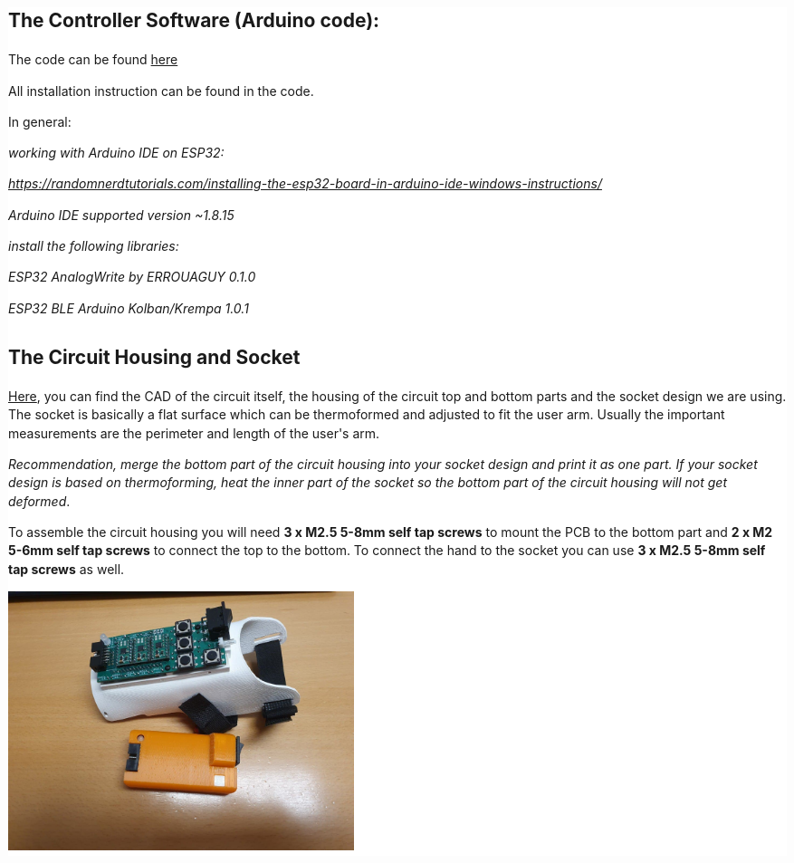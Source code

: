 ## The Controller Software (Arduino code):
The code can be found [here](controller_software/Oded_Hand_board7_app2_4_6)

All installation instruction can be found in the code.

In general:

*working with Arduino IDE on ESP32:*

*https://randomnerdtutorials.com/installing-the-esp32-board-in-arduino-ide-windows-instructions/*

*Arduino IDE supported version ~1.8.15*

*install the following libraries:*

*ESP32 AnalogWrite by ERROUAGUY 0.1.0*

*ESP32 BLE Arduino Kolban/Krempa 1.0.1*

## The Circuit Housing and Socket
[Here](hand-electronic-design/CAD_files/circuit_housing), you can find the CAD of the circuit itself, the housing of the circuit top and bottom parts and the socket design we are using.
The socket is basically a flat surface which can be thermoformed and adjusted to fit the user arm. Usually the important measurements are the perimeter and length of the user's arm.

*Recommendation, merge the bottom part of the circuit housing into your socket design and print it as one part. If your socket design is based on thermoforming, heat the inner part of the socket so the bottom part of the circuit housing will not get deformed*.

To assemble the circuit housing you will need **3 x M2.5 5-8mm self tap screws** to mount the PCB to the bottom part and **2 x M2 5-6mm self tap screws** to connect the top to the bottom. To connect the hand to the socket you can use **3 x M2.5 5-8mm self tap screws** as well.

<img src="images/circuit_housing.jpg" alt="diagram" width="382"/>
